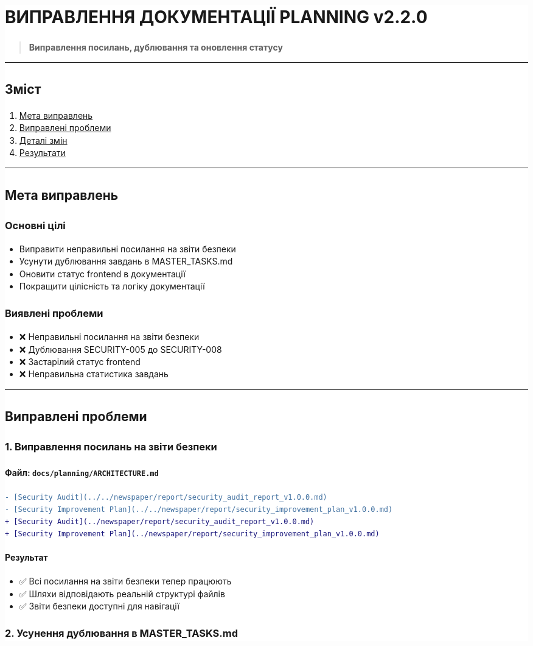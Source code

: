 # ВИПРАВЛЕННЯ ДОКУМЕНТАЦІЇ PLANNING v2.2.0

> **Виправлення посилань, дублювання та оновлення статусу**

---

## Зміст

1. [Мета виправлень](#мета-виправлень)
2. [Виправлені проблеми](#виправлені-проблеми)
3. [Деталі змін](#деталі-змін)
4. [Результати](#результати)

---

## Мета виправлень

### **Основні цілі**
- Виправити неправильні посилання на звіти безпеки
- Усунути дублювання завдань в MASTER_TASKS.md
- Оновити статус frontend в документації
- Покращити цілісність та логіку документації

### **Виявлені проблеми**
- ❌ Неправильні посилання на звіти безпеки
- ❌ Дублювання SECURITY-005 до SECURITY-008
- ❌ Застарілий статус frontend
- ❌ Неправильна статистика завдань

---

## Виправлені проблеми

### **1. Виправлення посилань на звіти безпеки**

#### **Файл**: `docs/planning/ARCHITECTURE.md`
```diff
- [Security Audit](../../newspaper/report/security_audit_report_v1.0.0.md)
- [Security Improvement Plan](../../newspaper/report/security_improvement_plan_v1.0.0.md)
+ [Security Audit](../newspaper/report/security_audit_report_v1.0.0.md)
+ [Security Improvement Plan](../newspaper/report/security_improvement_plan_v1.0.0.md)
```

#### **Результат**
- ✅ Всі посилання на звіти безпеки тепер працюють
- ✅ Шляхи відповідають реальній структурі файлів
- ✅ Звіти безпеки доступні для навігації

### **2. Усунення дублювання в MASTER_TASKS.md**
